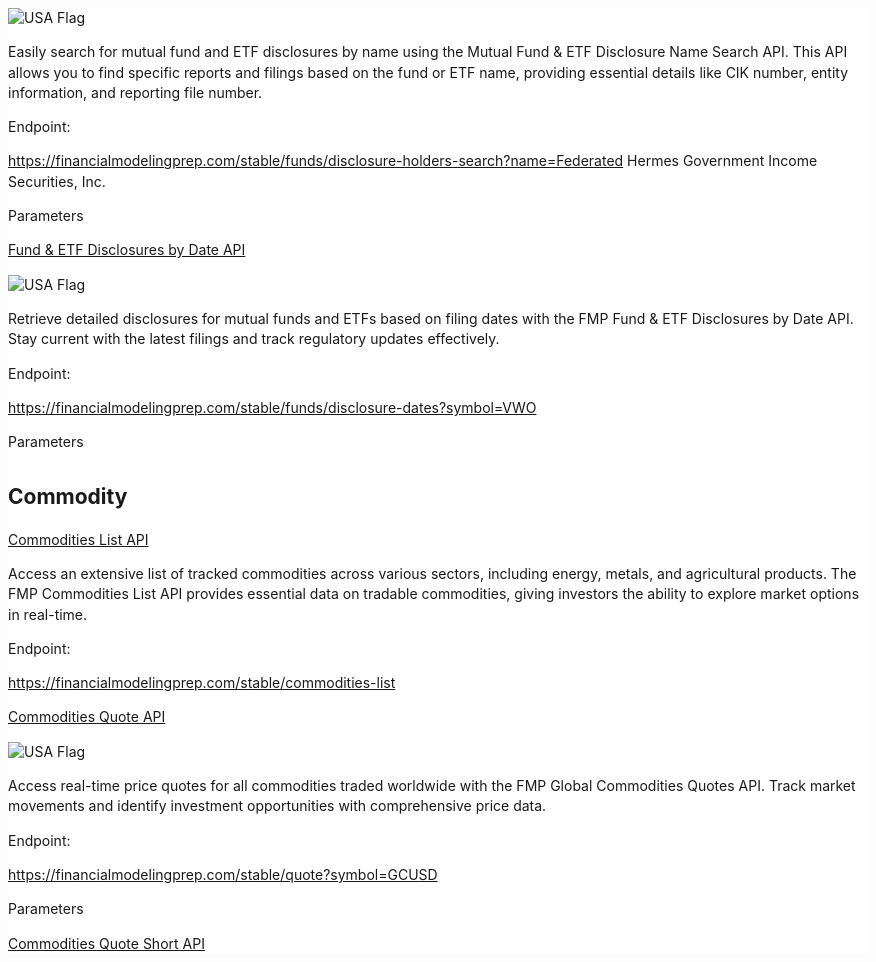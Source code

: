 ![USA Flag](https://intelligence.financialmodelingprep.com/images/icons/usa_flag.png)

Easily search for mutual fund and ETF disclosures by name using the Mutual Fund & ETF Disclosure Name Search API. This API allows you to find specific reports and filings based on the fund or ETF name, providing essential details like CIK number, entity information, and reporting file number.

Endpoint:

https://financialmodelingprep.com/stable/funds/disclosure-holders-search?name=Federated Hermes Government Income Securities, Inc.

Parameters

[Fund & ETF Disclosures by Date API](https://site.financialmodelingprep.com/developer/docs/stable/disclosures-dates)

![USA Flag](https://intelligence.financialmodelingprep.com/images/icons/usa_flag.png)

Retrieve detailed disclosures for mutual funds and ETFs based on filing dates with the FMP Fund & ETF Disclosures by Date API. Stay current with the latest filings and track regulatory updates effectively.

Endpoint:

https://financialmodelingprep.com/stable/funds/disclosure-dates?symbol=VWO

Parameters

## Commodity

[Commodities List API](https://site.financialmodelingprep.com/developer/docs/stable/commodities-list)

Access an extensive list of tracked commodities across various sectors, including energy, metals, and agricultural products. The FMP Commodities List API provides essential data on tradable commodities, giving investors the ability to explore market options in real-time.

Endpoint:

https://financialmodelingprep.com/stable/commodities-list

[Commodities Quote API](https://site.financialmodelingprep.com/developer/docs/stable/commodities-quote)

![USA Flag](https://intelligence.financialmodelingprep.com/images/icons/usa_flag.png)

Access real-time price quotes for all commodities traded worldwide with the FMP Global Commodities Quotes API. Track market movements and identify investment opportunities with comprehensive price data.

Endpoint:

https://financialmodelingprep.com/stable/quote?symbol=GCUSD

Parameters

[Commodities Quote Short API](https://site.financialmodelingprep.com/developer/docs/stable/commodities-quote-short)
